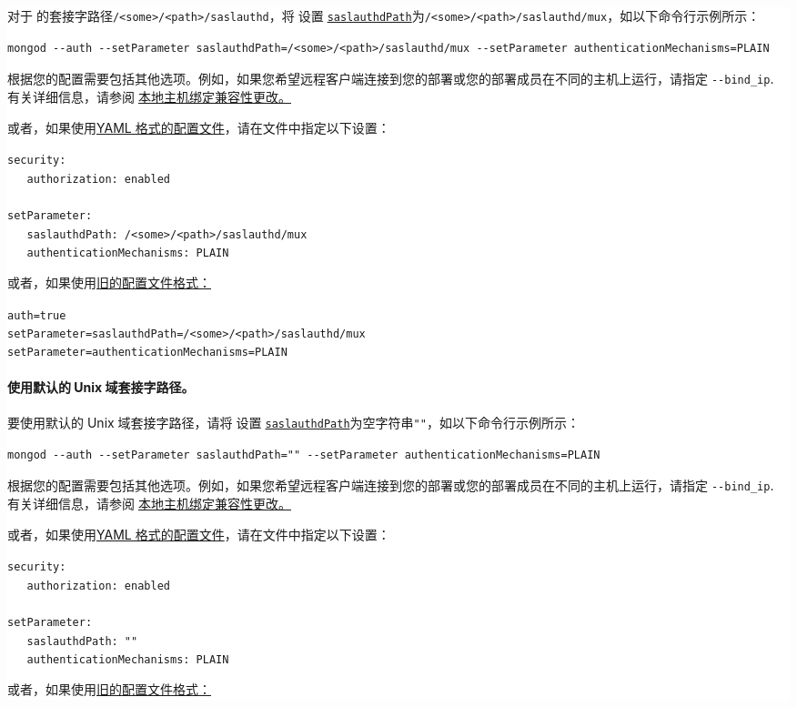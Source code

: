    对于 的套接字路径`/<some>/<path>/saslauthd`，将 设置 [`saslauthdPath`](https://www.mongodb.com/docs/manual/reference/parameters/#mongodb-parameter-param.saslauthdPath)为`/<some>/<path>/saslauthd/mux`，如以下命令行示例所示：

   ```
   mongod --auth --setParameter saslauthdPath=/<some>/<path>/saslauthd/mux --setParameter authenticationMechanisms=PLAIN
   ```

   根据您的配置需要包括其他选项。例如，如果您希望远程客户端连接到您的部署或您的部署成员在不同的主机上运行，请指定 `--bind_ip`. 有关详细信息，请参阅 [本地主机绑定兼容性更改。](https://www.mongodb.com/docs/manual/release-notes/3.6-compatibility/#std-label-3.6-bind_ip-compatibility)

   或者，如果使用[YAML 格式的配置文件](https://www.mongodb.com/docs/manual/reference/configuration-options/)，请在文件中指定以下设置：

   ```shell
   security:
      authorization: enabled
   
   setParameter:
      saslauthdPath: /<some>/<path>/saslauthd/mux
      authenticationMechanisms: PLAIN
   ```

   或者，如果使用[旧的配置文件格式：](https://www.mongodb.com/docs/v2.4/reference/configuration-options/)

   ```shell
   auth=true
   setParameter=saslauthdPath=/<some>/<path>/saslauthd/mux
   setParameter=authenticationMechanisms=PLAIN
   ```

   #### 使用默认的 Unix 域套接字路径。

   要使用默认的 Unix 域套接字路径，请将 设置 [`saslauthdPath`](https://www.mongodb.com/docs/manual/reference/parameters/#mongodb-parameter-param.saslauthdPath)为空字符串`""`，如以下命令行示例所示：

   ```shell
   mongod --auth --setParameter saslauthdPath="" --setParameter authenticationMechanisms=PLAIN
   ```

   根据您的配置需要包括其他选项。例如，如果您希望远程客户端连接到您的部署或您的部署成员在不同的主机上运行，请指定 `--bind_ip`. 有关详细信息，请参阅 [本地主机绑定兼容性更改。](https://www.mongodb.com/docs/manual/release-notes/3.6-compatibility/#std-label-3.6-bind_ip-compatibility)

   或者，如果使用[YAML 格式的配置文件](https://www.mongodb.com/docs/manual/reference/configuration-options/)，请在文件中指定以下设置：

   ```shell
   security:
      authorization: enabled
   
   setParameter:
      saslauthdPath: ""
      authenticationMechanisms: PLAIN
   ```

   或者，如果使用[旧的配置文件格式：](https://www.mongodb.com/docs/v2.4/reference/configuration-options/)
